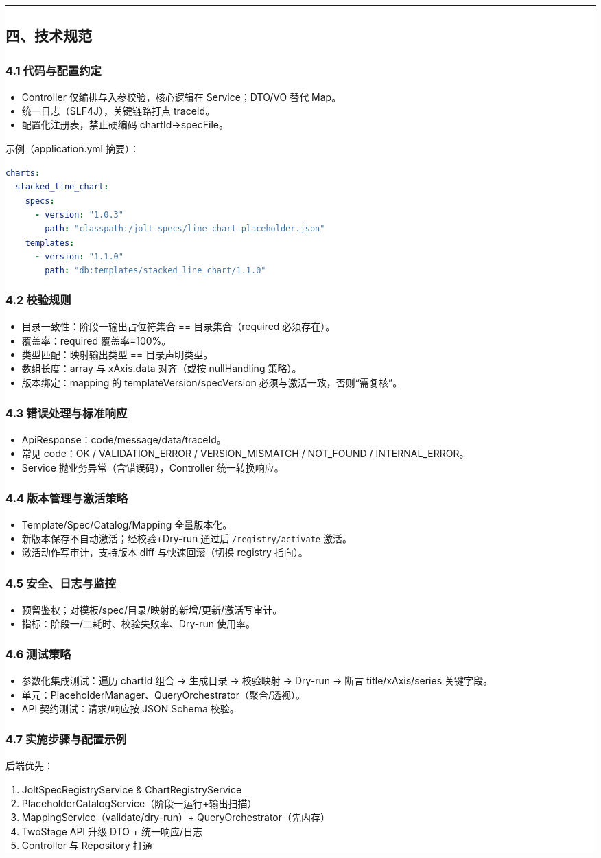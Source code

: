 
---

## 四、技术规范

### 4.1 代码与配置约定
- Controller 仅编排与入参校验，核心逻辑在 Service；DTO/VO 替代 Map。
- 统一日志（SLF4J），关键链路打点 traceId。
- 配置化注册表，禁止硬编码 chartId→specFile。

示例（application.yml 摘要）：
```yaml
charts:
  stacked_line_chart:
    specs:
      - version: "1.0.3"
        path: "classpath:/jolt-specs/line-chart-placeholder.json"
    templates:
      - version: "1.1.0"
        path: "db:templates/stacked_line_chart/1.1.0"
```

### 4.2 校验规则
- 目录一致性：阶段一输出占位符集合 == 目录集合（required 必须存在）。
- 覆盖率：required 覆盖率=100%。
- 类型匹配：映射输出类型 == 目录声明类型。
- 数组长度：array 与 xAxis.data 对齐（或按 nullHandling 策略）。
- 版本绑定：mapping 的 templateVersion/specVersion 必须与激活一致，否则“需复核”。

### 4.3 错误处理与标准响应
- ApiResponse：code/message/data/traceId。
- 常见 code：OK / VALIDATION_ERROR / VERSION_MISMATCH / NOT_FOUND / INTERNAL_ERROR。
- Service 抛业务异常（含错误码），Controller 统一转换响应。

### 4.4 版本管理与激活策略
- Template/Spec/Catalog/Mapping 全量版本化。
- 新版本保存不自动激活；经校验+Dry-run 通过后 `/registry/activate` 激活。
- 激活动作写审计，支持版本 diff 与快速回滚（切换 registry 指向）。

### 4.5 安全、日志与监控
- 预留鉴权；对模板/spec/目录/映射的新增/更新/激活写审计。
- 指标：阶段一/二耗时、校验失败率、Dry-run 使用率。

### 4.6 测试策略
- 参数化集成测试：遍历 chartId 组合 → 生成目录 → 校验映射 → Dry-run → 断言 title/xAxis/series 关键字段。
- 单元：PlaceholderManager、QueryOrchestrator（聚合/透视）。
- API 契约测试：请求/响应按 JSON Schema 校验。

### 4.7 实施步骤与配置示例
后端优先：
1) JoltSpecRegistryService & ChartRegistryService
2) PlaceholderCatalogService（阶段一运行+输出扫描）
3) MappingService（validate/dry-run）+ QueryOrchestrator（先内存）
4) TwoStage API 升级 DTO + 统一响应/日志
5) Controller 与 Repository 打通
